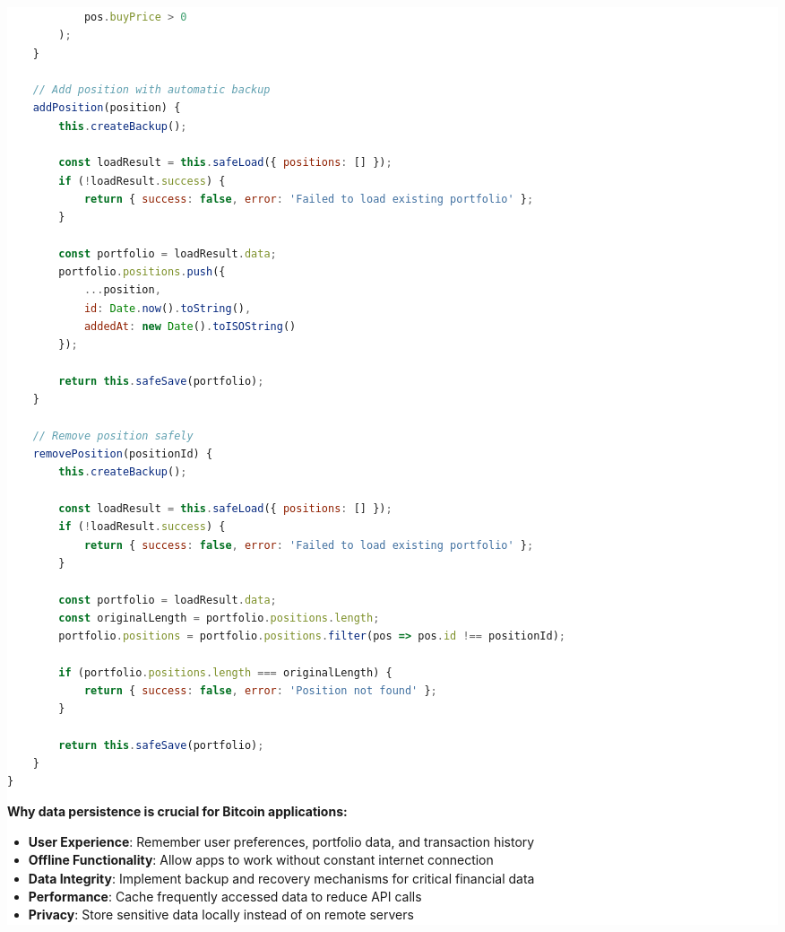 ```javascript
            pos.buyPrice > 0
        );
    }
    
    // Add position with automatic backup
    addPosition(position) {
        this.createBackup();
        
        const loadResult = this.safeLoad({ positions: [] });
        if (!loadResult.success) {
            return { success: false, error: 'Failed to load existing portfolio' };
        }
        
        const portfolio = loadResult.data;
        portfolio.positions.push({
            ...position,
            id: Date.now().toString(),
            addedAt: new Date().toISOString()
        });
        
        return this.safeSave(portfolio);
    }
    
    // Remove position safely
    removePosition(positionId) {
        this.createBackup();
        
        const loadResult = this.safeLoad({ positions: [] });
        if (!loadResult.success) {
            return { success: false, error: 'Failed to load existing portfolio' };
        }
        
        const portfolio = loadResult.data;
        const originalLength = portfolio.positions.length;
        portfolio.positions = portfolio.positions.filter(pos => pos.id !== positionId);
        
        if (portfolio.positions.length === originalLength) {
            return { success: false, error: 'Position not found' };
        }
        
        return this.safeSave(portfolio);
    }
}
```

**Why data persistence is crucial for Bitcoin applications:**
- **User Experience**: Remember user preferences, portfolio data, and transaction history
- **Offline Functionality**: Allow apps to work without constant internet connection  
- **Data Integrity**: Implement backup and recovery mechanisms for critical financial data
- **Performance**: Cache frequently accessed data to reduce API calls
- **Privacy**: Store sensitive data locally instead of on remote servers
